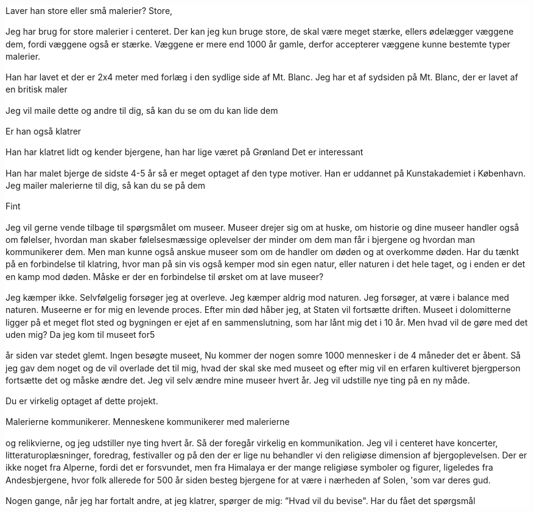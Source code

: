Laver han store eller små malerier?
Store,

Jeg har brug for store malerier i centeret. Der kan jeg kun bruge store, de skal
være meget stærke, ellers ødelægger væggene dem, fordi væggene også er stærke.
Væggene er mere end 1000 år gamle, derfor accepterer væggene kunne bestemte
typer malerier.

Han har lavet et der er 2x4 meter med forlæg i den sydlige side af Mt. Blanc.
Jeg har et af sydsiden på Mt. Blanc, der er lavet af en britisk maler

Jeg vil maile dette og andre til dig, så kan du se om du kan lide dem

Er han også klatrer

Han har klatret lidt og kender bjergene, han har lige været på Grønland
Det er interessant

Han har malet bjerge de sidste 4-5 år så er meget optaget af den type motiver. Han er
uddannet på Kunstakademiet i København. Jeg mailer malerierne til dig, så kan du se på
dem

Fint

Jeg vil gerne vende tilbage til spørgsmålet om museer. Museer drejer sig om at huske, om
historie og dine museer handler også om følelser, hvordan man skaber følelsesmæssige
oplevelser der minder om dem man får i bjergene og hvordan man kommunikerer dem.
Men man kunne også anskue museer som om de handler om døden og at overkomme
døden. Har du tænkt på en forbindelse til klatring, hvor man på sin vis også kemper mod
sin egen natur, eller naturen i det hele taget, og i enden er det en kamp mod døden. Måske
er der en forbindelse til ørsket om at lave museer?

Jeg kæmper ikke. Selvfølgelig forsøger jeg at overleve. Jeg kæmper aldrig mod
naturen. Jeg forsøger, at være i balance med naturen. Museerne er for mig en levende
proces. Efter min død håber jeg, at Staten vil fortsætte driften. Museet i dolomitterne
ligger på et meget flot sted og bygningen er ejet af en sammenslutning, som har lånt
mig det i 10 år. Men hvad vil de gøre med det uden mig? Da jeg kom til museet for5

år siden var stedet glemt. Ingen besøgte museet, Nu kommer der nogen somre 1000
mennesker i de 4 måneder det er åbent. Så jeg gav dem noget og de vil overlade det til
mig, hvad der skal ske med museet og efter mig vil en erfaren kultiveret bjergperson
fortsætte det og måske ændre det. Jeg vil selv ændre mine museer hvert år. Jeg vil
udstille nye ting på en ny måde.

Du er virkelig optaget af dette projekt.

Malerierne kommunikerer. Menneskene kommunikerer med malerierne

og relikvierne, og jeg udstiller nye ting hvert år. Så der foregår virkelig en
kommunikation. Jeg vil i centeret have koncerter, litteraturoplæsninger, foredrag,
festivaller og på den der er lige nu behandler vi den religiøse dimension af
bjergoplevelsen. Der er ikke noget fra Alperne, fordi det er forsvundet, men fra
Himalaya er der mange religiøse symboler og figurer, ligeledes fra Andesbjergene,
hvor folk allerede for 500 år siden besteg bjergene for at være i nærheden af Solen,
'som var deres gud.

Nogen gange, når jeg har fortalt andre, at jeg klatrer, spørger de mig: ”Hvad vil du bevise".
Har du fået det spørgsmål
